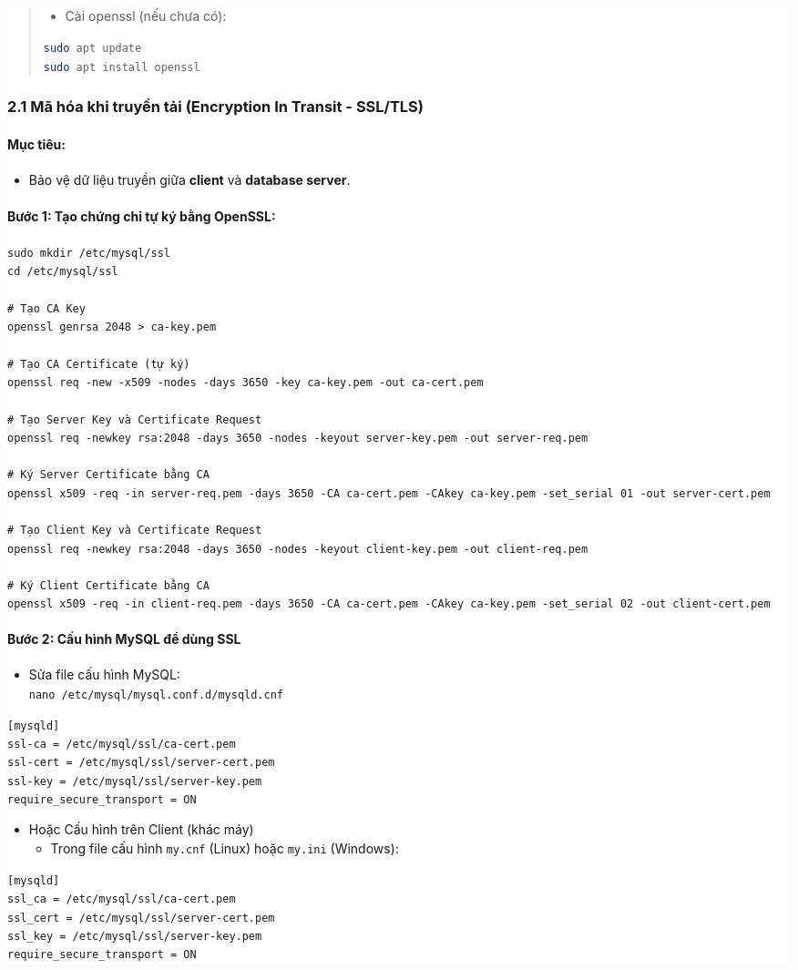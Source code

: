 >- Cài openssl (nếu chưa có):
> ```bash
> sudo apt update
> sudo apt install openssl
> ```

### 2.1 Mã hóa khi truyền tải (Encryption In Transit - SSL/TLS)

#### Mục tiêu:
- Bảo vệ dữ liệu truyền giữa **client** và **database server**.

#### Bước 1: Tạo chứng chỉ tự ký bằng OpenSSL:

```bash!
sudo mkdir /etc/mysql/ssl
cd /etc/mysql/ssl

# Tạo CA Key
openssl genrsa 2048 > ca-key.pem

# Tạo CA Certificate (tự ký)
openssl req -new -x509 -nodes -days 3650 -key ca-key.pem -out ca-cert.pem

# Tạo Server Key và Certificate Request
openssl req -newkey rsa:2048 -days 3650 -nodes -keyout server-key.pem -out server-req.pem

# Ký Server Certificate bằng CA
openssl x509 -req -in server-req.pem -days 3650 -CA ca-cert.pem -CAkey ca-key.pem -set_serial 01 -out server-cert.pem

# Tạo Client Key và Certificate Request
openssl req -newkey rsa:2048 -days 3650 -nodes -keyout client-key.pem -out client-req.pem

# Ký Client Certificate bằng CA
openssl x509 -req -in client-req.pem -days 3650 -CA ca-cert.pem -CAkey ca-key.pem -set_serial 02 -out client-cert.pem
```

#### Bước 2: **Cấu hình MySQL để dùng SSL**
- Sửa file cấu hình MySQL:  
`nano /etc/mysql/mysql.conf.d/mysqld.cnf`
```ini!
[mysqld]
ssl-ca = /etc/mysql/ssl/ca-cert.pem
ssl-cert = /etc/mysql/ssl/server-cert.pem
ssl-key = /etc/mysql/ssl/server-key.pem
require_secure_transport = ON
```
- Hoặc Cấu hình trên Client (khác máy)
    - Trong file cấu hình `my.cnf` (Linux) hoặc `my.ini` (Windows):
```ini!
[mysqld]
ssl_ca = /etc/mysql/ssl/ca-cert.pem
ssl_cert = /etc/mysql/ssl/server-cert.pem
ssl_key = /etc/mysql/ssl/server-key.pem
require_secure_transport = ON
```

